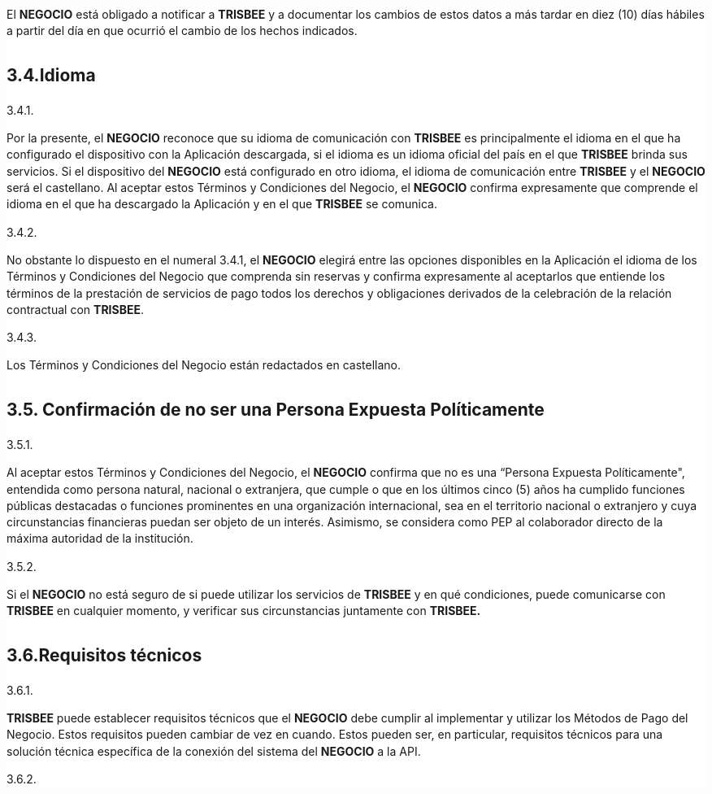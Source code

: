 El **NEGOCIO** está obligado a notificar a **TRISBEE** y a documentar los cambios de estos datos a más tardar en diez (10) días hábiles a partir del día en que ocurrió el cambio de los hechos indicados.

3.4.**Idioma**
--------------

3.4.1.

Por la presente, el **NEGOCIO** reconoce que su idioma de comunicación con **TRISBEE** es principalmente el idioma en el que ha configurado el dispositivo con la Aplicación descargada, si el idioma es un idioma oficial del país en el que **TRISBEE** brinda sus servicios. Si el dispositivo del **NEGOCIO** está configurado en otro idioma, el idioma de comunicación entre **TRISBEE** y el **NEGOCIO** será el castellano. Al aceptar estos Términos y Condiciones del Negocio, el **NEGOCIO** confirma expresamente que comprende el idioma en el que ha descargado la Aplicación y en el que **TRISBEE** se comunica.

3.4.2.

No obstante lo dispuesto en el numeral 3.4.1, el **NEGOCIO** elegirá entre las opciones disponibles en la Aplicación el idioma de los Términos y Condiciones del Negocio que comprenda sin reservas y confirma expresamente al aceptarlos que entiende los términos de la prestación de servicios de pago todos los derechos y obligaciones derivados de la celebración de la relación contractual con **TRISBEE**.

3.4.3.

Los Términos y Condiciones del Negocio están redactados en castellano.

3.5. **Confirmación de no ser una Persona Expuesta Políticamente**
--------------------------------------------------------------------

3.5.1.

Al aceptar estos Términos y Condiciones del Negocio, el **NEGOCIO** confirma que no es una “Persona Expuesta Políticamente", entendida como persona natural, nacional o extranjera, que cumple o que en los últimos cinco (5) años ha cumplido funciones públicas destacadas o funciones prominentes en una organización internacional, sea en el territorio nacional o extranjero y cuya circunstancias financieras puedan ser objeto de un interés. Asimismo, se considera como PEP al colaborador directo de la máxima autoridad de la institución.

3.5.2.

Si el **NEGOCIO** no está seguro de si puede utilizar los servicios de **TRISBEE** y en qué condiciones, puede comunicarse con **TRISBEE** en cualquier momento, y verificar sus circunstancias juntamente con **TRISBEE.**

3.6.**Requisitos técnicos**
---------------------------

3.6.1.

**TRISBEE** puede establecer requisitos técnicos que el **NEGOCIO** debe cumplir al implementar y utilizar los Métodos de Pago del Negocio. Estos requisitos pueden cambiar de vez en cuando. Estos pueden ser, en particular, requisitos técnicos para una solución técnica específica de la conexión del sistema del **NEGOCIO** a la API.

3.6.2.
